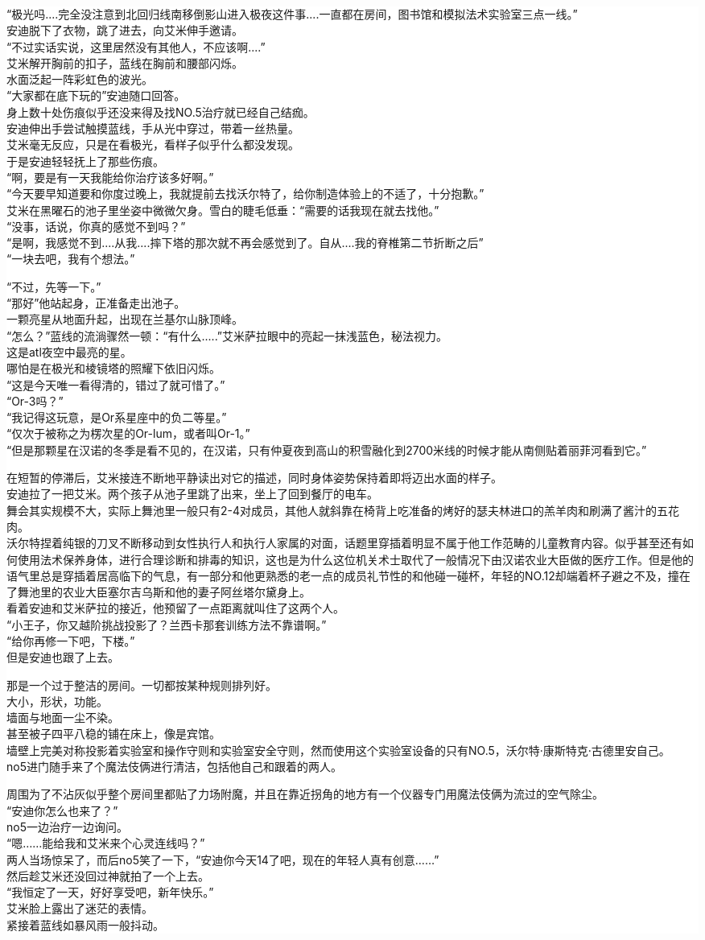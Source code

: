 “极光吗....完全没注意到北回归线南移倒影山进入极夜这件事....一直都在房间，图书馆和模拟法术实验室三点一线。”  
安迪脱下了衣物，跳了进去，向艾米伸手邀请。  
“不过实话实说，这里居然没有其他人，不应该啊....”  
艾米解开胸前的扣子，蓝线在胸前和腰部闪烁。  
水面泛起一阵彩虹色的波光。  
“大家都在底下玩的”安迪随口回答。  
身上数十处伤痕似乎还没来得及找NO.5治疗就已经自己结痂。  
安迪伸出手尝试触摸蓝线，手从光中穿过，带着一丝热量。  
艾米毫无反应，只是在看极光，看样子似乎什么都没发现。  
于是安迪轻轻抚上了那些伤痕。  
“啊，要是有一天我能给你治疗该多好啊。”  
“今天要早知道要和你度过晚上，我就提前去找沃尔特了，给你制造体验上的不适了，十分抱歉。”  
艾米在黑曜石的池子里坐姿中微微欠身。雪白的睫毛低垂：“需要的话我现在就去找他。”  
“没事，话说，你真的感觉不到吗？”  
“是啊，我感觉不到....从我....摔下塔的那次就不再会感觉到了。自从....我的脊椎第二节折断之后”   
“一块去吧，我有个想法。”  

“不过，先等一下。”  
“那好”他站起身，正准备走出池子。  
一颗亮星从地面升起，出现在兰基尔山脉顶峰。  
“怎么？”蓝线的流淌骤然一顿：“有什么.....”艾米萨拉眼中的亮起一抹浅蓝色，秘法视力。  
这是atl夜空中最亮的星。  
哪怕是在极光和棱镜塔的照耀下依旧闪烁。  
“这是今天唯一看得清的，错过了就可惜了。”  
“Or-3吗？”  
“我记得这玩意，是Or系星座中的负二等星。”  
“仅次于被称之为楞次星的Or-lum，或者叫Or-1。”  
“但是那颗星在汉诺的冬季是看不见的，在汉诺，只有仲夏夜到高山的积雪融化到2700米线的时候才能从南侧贴着丽菲河看到它。”

在短暂的停滞后，艾米接连不断地平静读出对它的描述，同时身体姿势保持着即将迈出水面的样子。  
安迪拉了一把艾米。两个孩子从池子里跳了出来，坐上了回到餐厅的电车。   
舞会其实规模不大，实际上舞池里一般只有2-4对成员，其他人就斜靠在椅背上吃准备的烤好的瑟夫林进口的羔羊肉和刷满了酱汁的五花肉。  
沃尔特捏着纯银的刀叉不断移动到女性执行人和执行人家属的对面，话题里穿插着明显不属于他工作范畴的儿童教育内容。似乎甚至还有如何使用法术保养身体，进行合理诊断和排毒的知识，这也是为什么这位机关术士取代了一般情况下由汉诺农业大臣做的医疗工作。但是他的语气里总是穿插着居高临下的气息，有一部分和他更熟悉的老一点的成员礼节性的和他碰一碰杯，年轻的NO.12却端着杯子避之不及，撞在了舞池里的农业大臣塞尔吉乌斯和他的妻子阿丝塔尔黛身上。  
看着安迪和艾米萨拉的接近，他预留了一点距离就叫住了这两个人。  
“小王子，你又越阶挑战投影了？兰西卡那套训练方法不靠谱啊。”   
“给你再修一下吧，下楼。”  
但是安迪也跟了上去。  

那是一个过于整洁的房间。一切都按某种规则排列好。  
大小，形状，功能。  
墙面与地面一尘不染。  
甚至被子四平八稳的铺在床上，像是宾馆。  
墙壁上完美对称投影着实验室和操作守则和实验室安全守则，然而使用这个实验室设备的只有NO.5，沃尔特·康斯特克·古德里安自己。  
no5进门随手来了个魔法伎俩进行清洁，包括他自己和跟着的两人。


周围为了不沾灰似乎整个房间里都贴了力场附魔，并且在靠近拐角的地方有一个仪器专门用魔法伎俩为流过的空气除尘。  
“安迪你怎么也来了？”  
no5一边治疗一边询问。  
“嗯……能给我和艾米来个心灵连线吗？”  
两人当场惊呆了，而后no5笑了一下，“安迪你今天14了吧，现在的年轻人真有创意……”  
然后趁艾米还没回过神就拍了一个上去。  
“我恒定了一天，好好享受吧，新年快乐。”  
艾米脸上露出了迷茫的表情。  
紧接着蓝线如暴风雨一般抖动。  
